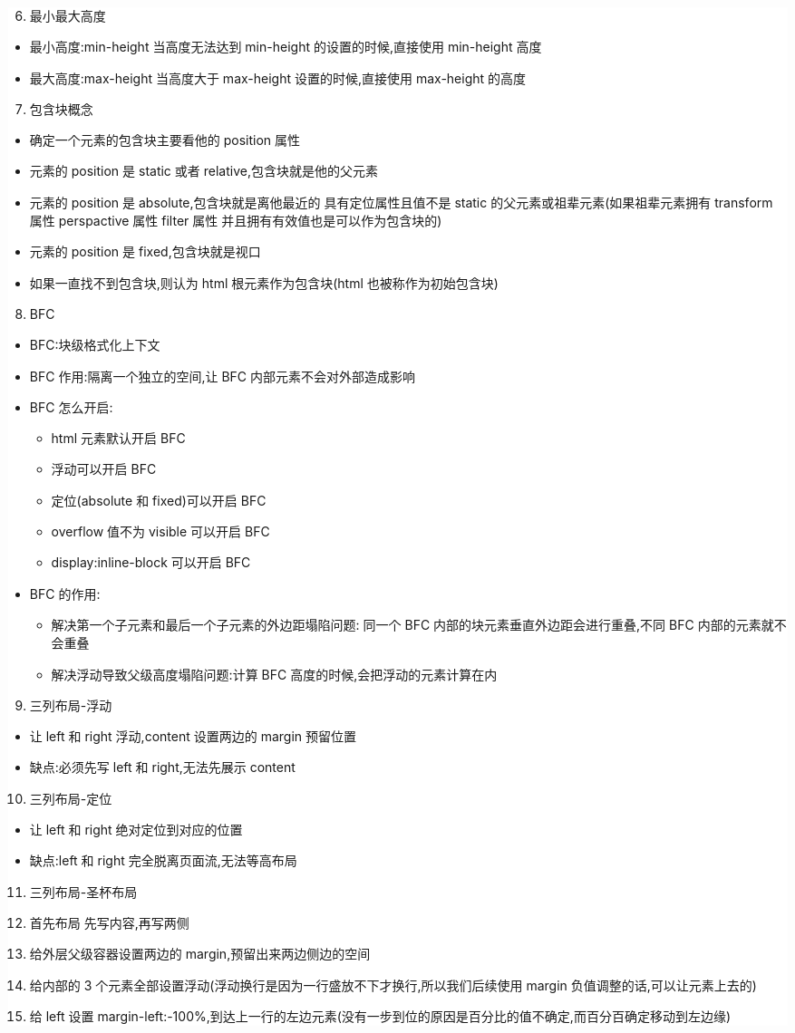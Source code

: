 6.  最小最大高度

- 最小高度:min-height 当高度无法达到 min-height 的设置的时候,直接使用 min-height 高度

- 最大高度:max-height 当高度大于 max-height 设置的时候,直接使用 max-height 的高度

7.  包含块概念

- 确定一个元素的包含块主要看他的 position 属性

- 元素的 position 是 static 或者 relative,包含块就是他的父元素

- 元素的 position 是 absolute,包含块就是离他最近的 具有定位属性且值不是 static 的父元素或祖辈元素(如果祖辈元素拥有 transform 属性 perspactive 属性 filter 属性 并且拥有有效值也是可以作为包含块的)

- 元素的 position 是 fixed,包含块就是视口

- 如果一直找不到包含块,则认为 html 根元素作为包含块(html 也被称作为初始包含块)

8.  BFC

- BFC:块级格式化上下文

- BFC 作用:隔离一个独立的空间,让 BFC 内部元素不会对外部造成影响

- BFC 怎么开启:

  - html 元素默认开启 BFC

  - 浮动可以开启 BFC

  - 定位(absolute 和 fixed)可以开启 BFC

  - overflow 值不为 visible 可以开启 BFC

  - display:inline-block 可以开启 BFC

- BFC 的作用:

  - 解决第一个子元素和最后一个子元素的外边距塌陷问题: 同一个 BFC 内部的块元素垂直外边距会进行重叠,不同 BFC 内部的元素就不会重叠

  - 解决浮动导致父级高度塌陷问题:计算 BFC 高度的时候,会把浮动的元素计算在内

9.  三列布局-浮动

- 让 left 和 right 浮动,content 设置两边的 margin 预留位置

- 缺点:必须先写 left 和 right,无法先展示 content

10. 三列布局-定位

- 让 left 和 right 绝对定位到对应的位置

- 缺点:left 和 right 完全脱离页面流,无法等高布局

11. 三列布局-圣杯布局

1. 首先布局 先写内容,再写两侧

1. 给外层父级容器设置两边的 margin,预留出来两边侧边的空间

1. 给内部的 3 个元素全部设置浮动(浮动换行是因为一行盛放不下才换行,所以我们后续使用 margin 负值调整的话,可以让元素上去的)

1. 给 left 设置 margin-left:-100%,到达上一行的左边元素(没有一步到位的原因是百分比的值不确定,而百分百确定移动到左边缘)
